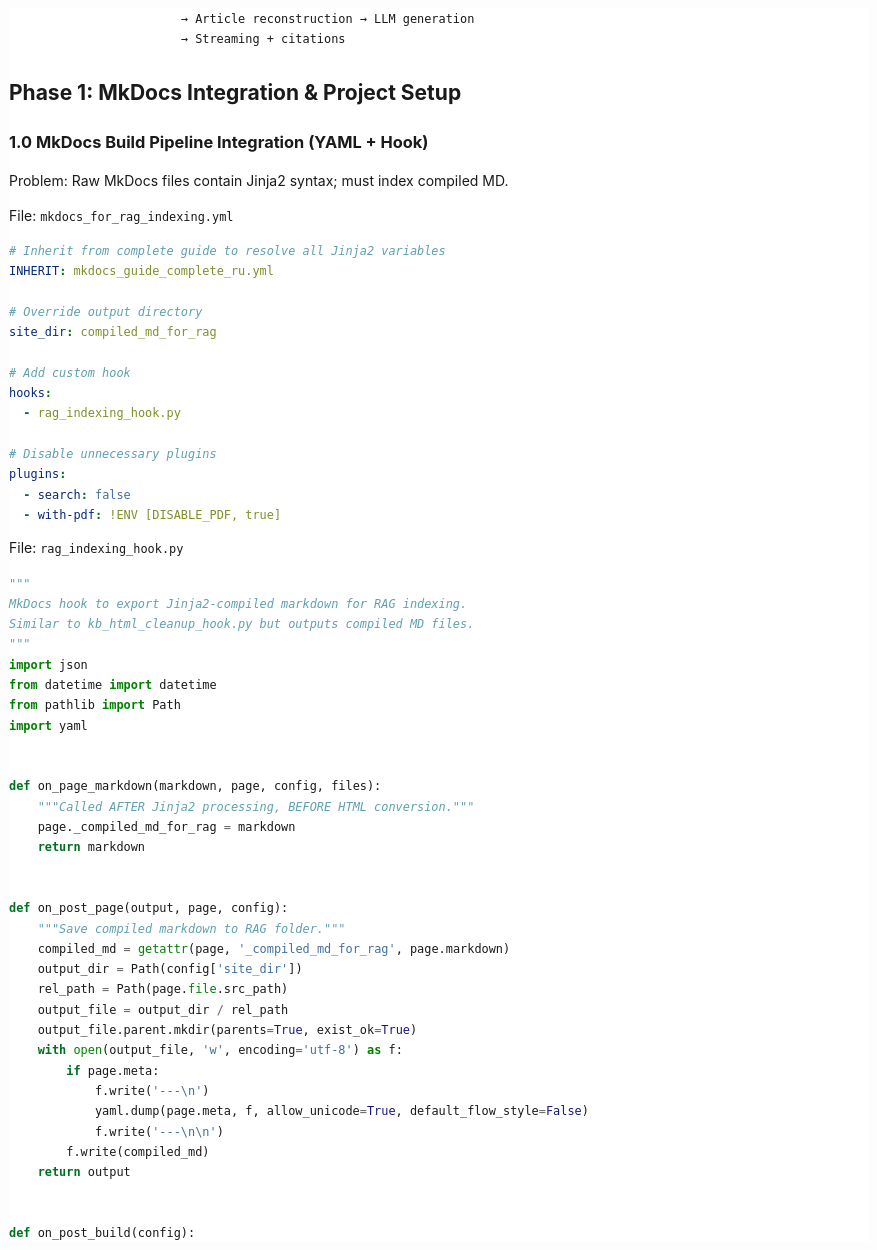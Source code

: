 ```
                        → Article reconstruction → LLM generation
                        → Streaming + citations
```

## Phase 1: MkDocs Integration & Project Setup

### 1.0 MkDocs Build Pipeline Integration (YAML + Hook)

Problem: Raw MkDocs files contain Jinja2 syntax; must index compiled MD.

File: `mkdocs_for_rag_indexing.yml`

```yaml
# Inherit from complete guide to resolve all Jinja2 variables
INHERIT: mkdocs_guide_complete_ru.yml

# Override output directory
site_dir: compiled_md_for_rag

# Add custom hook
hooks:
  - rag_indexing_hook.py

# Disable unnecessary plugins
plugins:
  - search: false
  - with-pdf: !ENV [DISABLE_PDF, true]
```

File: `rag_indexing_hook.py`

```python
"""
MkDocs hook to export Jinja2-compiled markdown for RAG indexing.
Similar to kb_html_cleanup_hook.py but outputs compiled MD files.
"""
import json
from datetime import datetime
from pathlib import Path
import yaml


def on_page_markdown(markdown, page, config, files):
    """Called AFTER Jinja2 processing, BEFORE HTML conversion."""
    page._compiled_md_for_rag = markdown
    return markdown


def on_post_page(output, page, config):
    """Save compiled markdown to RAG folder."""
    compiled_md = getattr(page, '_compiled_md_for_rag', page.markdown)
    output_dir = Path(config['site_dir'])
    rel_path = Path(page.file.src_path)
    output_file = output_dir / rel_path
    output_file.parent.mkdir(parents=True, exist_ok=True)
    with open(output_file, 'w', encoding='utf-8') as f:
        if page.meta:
            f.write('---\n')
            yaml.dump(page.meta, f, allow_unicode=True, default_flow_style=False)
            f.write('---\n\n')
        f.write(compiled_md)
    return output


def on_post_build(config):
```